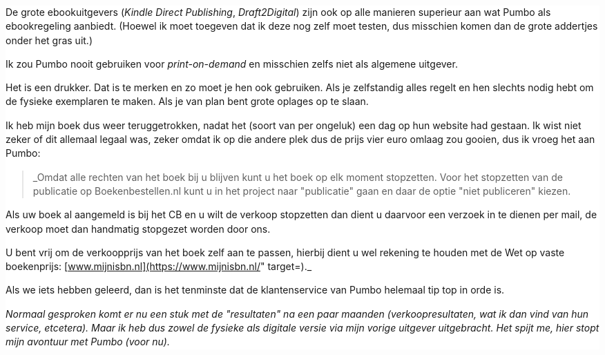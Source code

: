 De grote ebookuitgevers (_Kindle Direct Publishing_, _Draft2Digital_) zijn ook op alle manieren superieur aan wat Pumbo als ebookregeling aanbiedt. (Hoewel ik moet toegeven dat ik deze nog zelf moet testen, dus misschien komen dan de grote addertjes onder het gras uit.)

Ik zou Pumbo nooit gebruiken voor _print-on-demand_ en misschien zelfs niet als algemene uitgever. 

Het is een drukker. Dat is te merken en zo moet je hen ook gebruiken. Als je zelfstandig alles regelt en hen slechts nodig hebt om de fysieke exemplaren te maken. Als je van plan bent grote oplages op te slaan.

Ik heb mijn boek dus weer teruggetrokken, nadat het (soort van per ongeluk) een dag op hun website had gestaan. Ik wist niet zeker of dit allemaal legaal was, zeker omdat ik op die andere plek dus de prijs vier euro omlaag zou gooien, dus ik vroeg het aan Pumbo:

> _Omdat alle rechten van het boek bij u blijven kunt u het boek op elk moment stopzetten. Voor het stopzetten van de publicatie op Boekenbestellen.nl kunt u in het project naar "publicatie" gaan en daar de optie "niet publiceren" kiezen.

Als uw boek al aangemeld is bij het CB en u wilt de verkoop stopzetten dan dient u daarvoor een verzoek in te dienen per mail, de verkoop moet dan handmatig stopgezet worden door ons. 

U bent vrij om de verkoopprijs van het boek zelf aan te passen, hierbij dient u wel rekening te houden met de Wet op vaste boekenprijs: [www.mijnisbn.nl](https://www.mijnisbn.nl/" target=)._

Als we iets hebben geleerd, dan is het tenminste dat de klantenservice van Pumbo helemaal tip top in orde is.

_Normaal gesproken komt er nu een stuk met de "resultaten" na een paar maanden (verkoopresultaten, wat ik dan vind van hun service, etcetera). Maar ik heb dus zowel de fysieke als digitale versie via mijn vorige uitgever uitgebracht. Het spijt me, hier stopt mijn avontuur met Pumbo (voor nu)._

 [1]: https://pumbo.nl